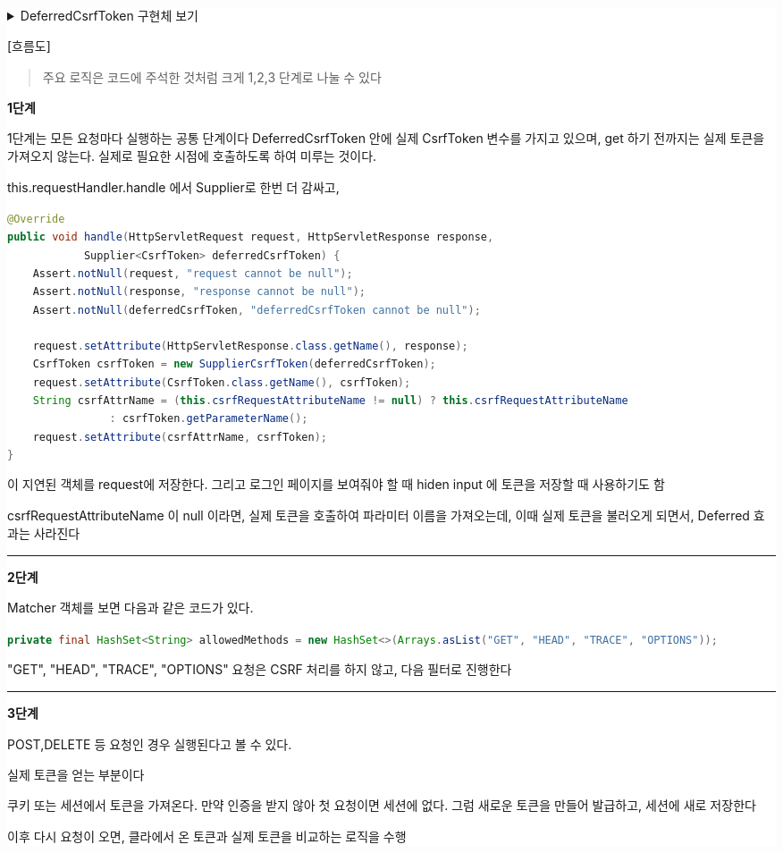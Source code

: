<details><summary>DeferredCsrfToken 구현체 보기 </summary></details>

[흐름도]
 
>주요 로직은 코드에 주석한 것처럼 크게 1,2,3 단계로 나눌 수 있다

<strong>1단계</strong>

1단계는 모든 요청마다 실행하는 공통 단계이다
DeferredCsrfToken 안에 실제 CsrfToken 변수를 가지고 있으며, get 하기 전까지는 실제 토큰을 가져오지 않는다. 실제로 필요한 시점에 호출하도록 하여 미루는 것이다.


this.requestHandler.handle 에서 Supplier로 한번 더 감싸고,
```java
@Override
public void handle(HttpServletRequest request, HttpServletResponse response,
			Supplier<CsrfToken> deferredCsrfToken) {
	Assert.notNull(request, "request cannot be null");
	Assert.notNull(response, "response cannot be null");
	Assert.notNull(deferredCsrfToken, "deferredCsrfToken cannot be null");

	request.setAttribute(HttpServletResponse.class.getName(), response);
	CsrfToken csrfToken = new SupplierCsrfToken(deferredCsrfToken);
	request.setAttribute(CsrfToken.class.getName(), csrfToken);
	String csrfAttrName = (this.csrfRequestAttributeName != null) ? this.csrfRequestAttributeName
				: csrfToken.getParameterName();
	request.setAttribute(csrfAttrName, csrfToken);
}
```
이 지연된 객체를 request에 저장한다. 그리고 로그인 페이지를 보여줘야 할 때 hiden input 에 토큰을 저장할 때 사용하기도 함

csrfRequestAttributeName 이 null 이라면, 실제 토큰을 호출하여 파라미터 이름을 가져오는데, 이때 실제 토큰을 불러오게 되면서, Deferred 효과는 사라진다

---

<strong>2단계</strong>

Matcher 객체를 보면 다음과 같은 코드가 있다.
```java
private final HashSet<String> allowedMethods = new HashSet<>(Arrays.asList("GET", "HEAD", "TRACE", "OPTIONS"));
```
"GET", "HEAD", "TRACE", "OPTIONS" 요청은 CSRF 처리를 하지 않고, 다음 필터로 진행한다 

-----

<strong>3단계</strong>

POST,DELETE 등 요청인 경우 실행된다고 볼 수 있다.

실제 토큰을 얻는 부분이다

쿠키 또는 세션에서 토큰을 가져온다.
만약 인증을 받지 않아 첫 요청이면 세션에 없다. 
그럼 새로운 토큰을 만들어 발급하고, 세션에 새로 저장한다 

이후 다시 요청이 오면, 클라에서 온 토큰과 실제 토큰을 비교하는 로직을 수행 
